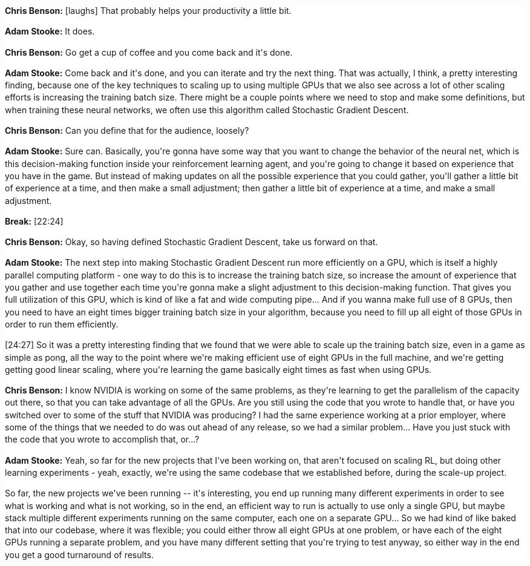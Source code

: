 **Chris Benson:** \[laughs\] That probably helps your productivity a little bit.

**Adam Stooke:** It does.

**Chris Benson:** Go get a cup of coffee and you come back and it's done.

**Adam Stooke:** Come back and it's done, and you can iterate and try the next thing. That was actually, I think, a pretty interesting finding, because one of the key techniques to scaling up to using multiple GPUs that we also see across a lot of other scaling efforts is increasing the training batch size. There might be a couple points where we need to stop and make some definitions, but when training these neural networks, we often use this algorithm called Stochastic Gradient Descent.

**Chris Benson:** Can you define that for the audience, loosely?

**Adam Stooke:** Sure can. Basically, you're gonna have some way that you want to change the behavior of the neural net, which is this decision-making function inside your reinforcement learning agent, and you're going to change it based on experience that you have in the game. But instead of making updates on all the possible experience that you could gather, you'll gather a little bit of experience at a time, and then make a small adjustment; then gather a little bit of experience at a time, and make a small adjustment.

**Break:** \[22:24\]

**Chris Benson:** Okay, so having defined Stochastic Gradient Descent, take us forward on that.

**Adam Stooke:** The next step into making Stochastic Gradient Descent run more efficiently on a GPU, which is itself a highly parallel computing platform - one way to do this is to increase the training batch size, so increase the amount of experience that you gather and use together each time you're gonna make a slight adjustment to this decision-making function. That gives you full utilization of this GPU, which is kind of like a fat and wide computing pipe... And if you wanna make full use of 8 GPUs, then you need to have an eight times bigger training batch size in your algorithm, because you need to fill up all eight of those GPUs in order to run them efficiently.

\[24:27\] So it was a pretty interesting finding that we found that we were able to scale up the training batch size, even in a game as simple as pong, all the way to the point where we're making efficient use of eight GPUs in the full machine, and we're getting getting good linear scaling, where you're learning the game basically eight times as fast when using GPUs.

**Chris Benson:** I know NVIDIA is working on some of the same problems, as they're learning to get the parallelism of the capacity out there, so that you can take advantage of all the GPUs. Are you still using the code that you wrote to handle that, or have you switched over to some of the stuff that NVIDIA was producing? I had the same experience working at a prior employer, where some of the things that we needed to do was out ahead of any release, so we had a similar problem... Have you just stuck with the code that you wrote to accomplish that, or...?

**Adam Stooke:** Yeah, so far for the new projects that I've been working on, that aren't focused on scaling RL, but doing other learning experiments - yeah, exactly, we're using the same codebase that we established before, during the scale-up project.

So far, the new projects we've been running -- it's interesting, you end up running many different experiments in order to see what is working and what is not working, so in the end, an efficient way to run is actually to use only a single GPU, but maybe stack multiple different experiments running on the same computer, each one on a separate GPU... So we had kind of like baked that into our codebase, where it was flexible; you could either throw all eight GPUs at one problem, or have each of the eight GPUs running a separate problem, and you have many different setting that you're trying to test anyway, so either way in the end you get a good turnaround of results.
